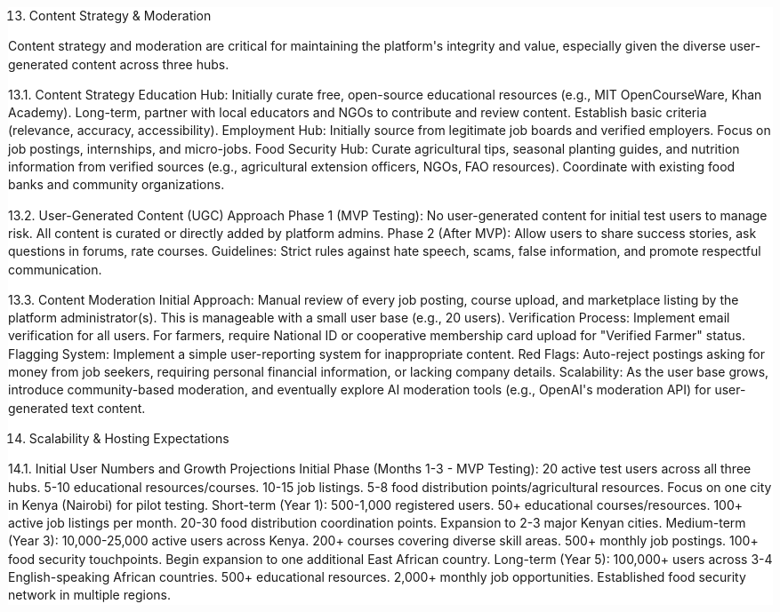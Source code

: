 13. Content Strategy & Moderation

Content strategy and moderation are critical for maintaining the platform's integrity and value, especially given the diverse user-generated content across three hubs.

13.1. Content Strategy
Education Hub: Initially curate free, open-source educational resources (e.g., MIT OpenCourseWare, Khan Academy). Long-term, partner with local educators and NGOs to contribute and review content. Establish basic criteria (relevance, accuracy, accessibility).
Employment Hub: Initially source from legitimate job boards and verified employers. Focus on job postings, internships, and micro-jobs.
Food Security Hub: Curate agricultural tips, seasonal planting guides, and nutrition information from verified sources (e.g., agricultural extension officers, NGOs, FAO resources). Coordinate with existing food banks and community organizations.

13.2. User-Generated Content (UGC) Approach
Phase 1 (MVP Testing): No user-generated content for initial test users to manage risk. All content is curated or directly added by platform admins.
Phase 2 (After MVP): Allow users to share success stories, ask questions in forums, rate courses.
Guidelines: Strict rules against hate speech, scams, false information, and promote respectful communication.

13.3. Content Moderation
Initial Approach: Manual review of every job posting, course upload, and marketplace listing by the platform administrator(s). This is manageable with a small user base (e.g., 20 users).
Verification Process: Implement email verification for all users. For farmers, require National ID or cooperative membership card upload for "Verified Farmer" status.
Flagging System: Implement a simple user-reporting system for inappropriate content.
Red Flags: Auto-reject postings asking for money from job seekers, requiring personal financial information, or lacking company details.
Scalability: As the user base grows, introduce community-based moderation, and eventually explore AI moderation tools (e.g., OpenAI's moderation API) for user-generated text content.

14. Scalability & Hosting Expectations

14.1. Initial User Numbers and Growth Projections
Initial Phase (Months 1-3 - MVP Testing):
20 active test users across all three hubs.
5-10 educational resources/courses.
10-15 job listings.
5-8 food distribution points/agricultural resources.
Focus on one city in Kenya (Nairobi) for pilot testing.
Short-term (Year 1):
500-1,000 registered users.
50+ educational courses/resources.
100+ active job listings per month.
20-30 food distribution coordination points.
Expansion to 2-3 major Kenyan cities.
Medium-term (Year 3):
10,000-25,000 active users across Kenya.
200+ courses covering diverse skill areas.
500+ monthly job postings.
100+ food security touchpoints.
Begin expansion to one additional East African country.
Long-term (Year 5):
100,000+ users across 3-4 English-speaking African countries.
500+ educational resources.
2,000+ monthly job opportunities.
Established food security network in multiple regions.
